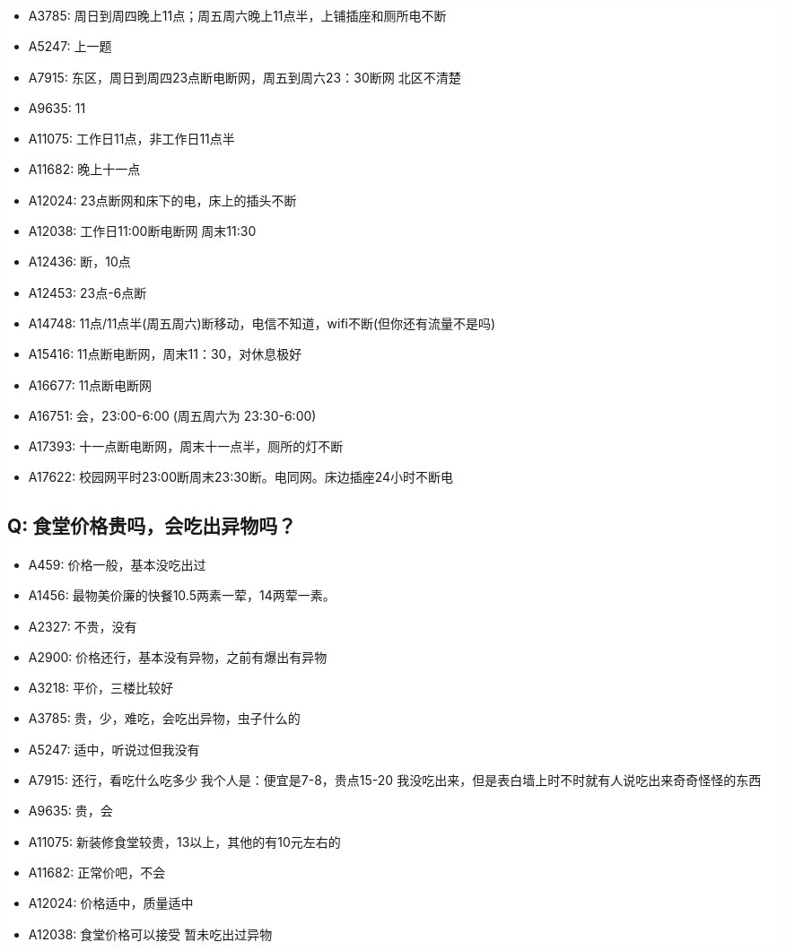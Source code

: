- A3785: 周日到周四晚上11点；周五周六晚上11点半，上铺插座和厕所电不断

- A5247: 上一题

- A7915: 东区，周日到周四23点断电断网，周五到周六23：30断网
北区不清楚

- A9635: 11

- A11075: 工作日11点，非工作日11点半

- A11682: 晚上十一点

- A12024: 23点断网和床下的电，床上的插头不断

- A12038: 工作日11:00断电断网 周末11:30

- A12436: 断，10点

- A12453: 23点-6点断

- A14748: 11点/11点半(周五周六)断移动，电信不知道，wifi不断(但你还有流量不是吗)

- A15416: 11点断电断网，周末11：30，对休息极好

- A16677: 11点断电断网

- A16751: 会，23:00-6:00 (周五周六为 23:30-6:00)

- A17393: 十一点断电断网，周末十一点半，厕所的灯不断

- A17622: 校园网平时23:00断周末23:30断。电同网。床边插座24小时不断电

## Q: 食堂价格贵吗，会吃出异物吗？

- A459: 价格一般，基本没吃出过

- A1456: 最物美价廉的快餐10.5两素一荤，14两荤一素。

- A2327: 不贵，没有

- A2900: 价格还行，基本没有异物，之前有爆出有异物

- A3218: 平价，三楼比较好

- A3785: 贵，少，难吃，会吃出异物，虫子什么的

- A5247: 适中，听说过但我没有

- A7915: 还行，看吃什么吃多少
我个人是：便宜是7-8，贵点15-20
我没吃出来，但是表白墙上时不时就有人说吃出来奇奇怪怪的东西

- A9635: 贵，会

- A11075: 新装修食堂较贵，13以上，其他的有10元左右的

- A11682: 正常价吧，不会

- A12024: 价格适中，质量适中

- A12038: 食堂价格可以接受 暂未吃出过异物
